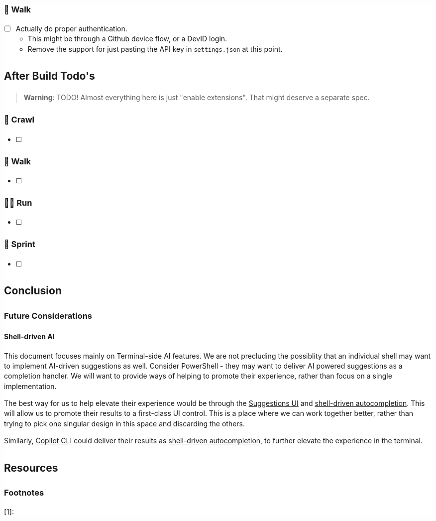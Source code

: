 ### 🚶 Walk
* [ ] Actually do proper authentication.
  * This might be through a Github device flow, or a DevID login.
  * Remove the support for just pasting the API key in `settings.json` at this point.

## After Build Todo's

> **Warning**: TODO! Almost everything here is just "enable extensions". That might deserve a separate spec.

### 🐣 Crawl
* [ ]

### 🚶 Walk
* [ ]

### 🏃‍♂️ Run
* [ ]

### 🚀 Sprint
* [ ]

## Conclusion

### Future Considerations

#### Shell-driven AI

This document focuses mainly on Terminal-side AI features. We are not precluding
the possiblity that an individual shell may want to implement AI-driven
suggestions as well. Consider PowerShell - they may want to deliver AI powered
suggestions as a completion handler. We will want to provide ways of helping to
promote their experience, rather than focus on a single implementation.

The best way for us to help elevate their experience would be through the
[Suggestions UI] and [shell-driven autocompletion]. This will allow us to
promote their results to a first-class UI control. This is a place where we can
work together better, rather than trying to pick one singular design in this
space and discarding the others.

Similarly, [Copilot CLI] could deliver their results as [shell-driven
autocompletion], to further elevate the experience in the terminal.

## Resources

### Footnotes

<a name="footnote-1"><a>[1]:

[Fig]: https://fig.io/user-manual/ai
[Warp]: https://docs.warp.dev/features/entry/ai-command-search
[Copilot CLI]: https://githubnext.com/projects/copilot-cli/


[Terminal North Star]: ../Terminal-North-Star.md
[Tasks]: ../Tasks.md
[Shell Integration]: ../Shell-Integration-Marks.md
[Suggestions UI]: ../Suggestions-UI.md
[Extensions]: ../Suggestions-UI.md
[Implicit Suggestions]: ./Implicit-Suggestions.md
[Prompting]: ./Prompting.md
[Explain that]: ./Explain-that.md
[shell-driven autocompletion]: ../Terminal-North-Star.md#Shell_autocompletion
[Dynamic Dependencies for Main packages]: TODO!